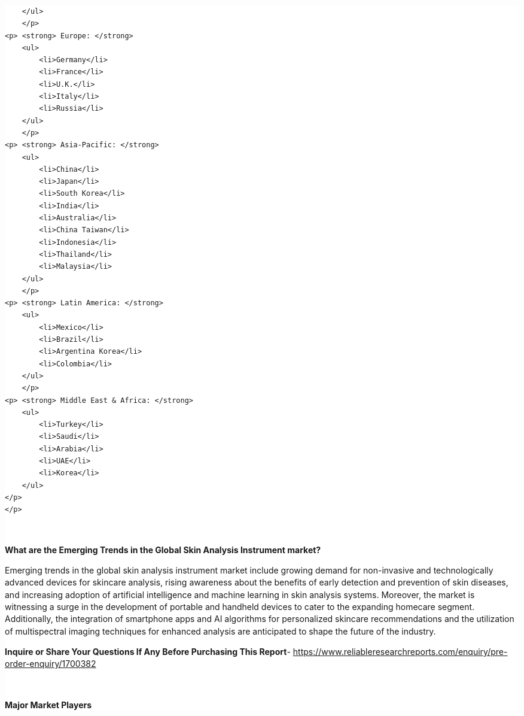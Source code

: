         </ul>
        </p> 
    <p> <strong> Europe: </strong>
        <ul>
            <li>Germany</li>
            <li>France</li>
            <li>U.K.</li>
            <li>Italy</li>
            <li>Russia</li>
        </ul>
        </p> 
    <p> <strong> Asia-Pacific: </strong>
        <ul>
            <li>China</li>
            <li>Japan</li>
            <li>South Korea</li>
            <li>India</li>
            <li>Australia</li>
            <li>China Taiwan</li>
            <li>Indonesia</li>
            <li>Thailand</li>
            <li>Malaysia</li>
        </ul>
        </p> 
    <p> <strong> Latin America: </strong>
        <ul>
            <li>Mexico</li>
            <li>Brazil</li>
            <li>Argentina Korea</li>
            <li>Colombia</li>
        </ul>
        </p> 
    <p> <strong> Middle East & Africa: </strong>
        <ul>
            <li>Turkey</li>
            <li>Saudi</li>
            <li>Arabia</li>
            <li>UAE</li>
            <li>Korea</li>
        </ul>
    </p>
    </p>
<p>&nbsp;</p>
<p><strong>What are the Emerging Trends in the Global Skin Analysis Instrument market?</strong></p>
<p><p>Emerging trends in the global skin analysis instrument market include growing demand for non-invasive and technologically advanced devices for skincare analysis, rising awareness about the benefits of early detection and prevention of skin diseases, and increasing adoption of artificial intelligence and machine learning in skin analysis systems. Moreover, the market is witnessing a surge in the development of portable and handheld devices to cater to the expanding homecare segment. Additionally, the integration of smartphone apps and AI algorithms for personalized skincare recommendations and the utilization of multispectral imaging techniques for enhanced analysis are anticipated to shape the future of the industry.</p></p>
<p><strong>Inquire or Share Your Questions If Any Before Purchasing This Report</strong>- <a href="https://www.reliableresearchreports.com/enquiry/pre-order-enquiry/1700382">https://www.reliableresearchreports.com/enquiry/pre-order-enquiry/1700382</a></p>
<p>&nbsp;</p>
<p><strong>Major Market Players</strong></p>
